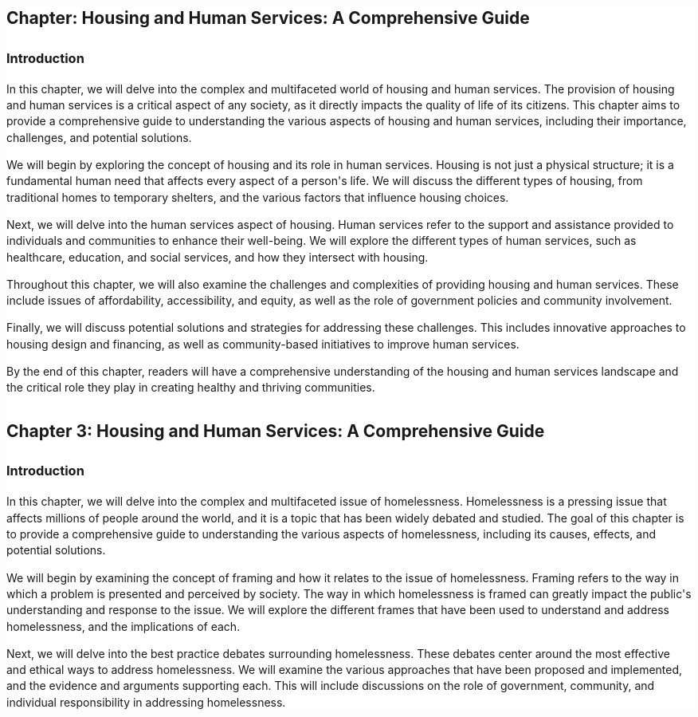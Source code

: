 ## Chapter: Housing and Human Services: A Comprehensive Guide

### Introduction

In this chapter, we will delve into the complex and multifaceted world of housing and human services. The provision of housing and human services is a critical aspect of any society, as it directly impacts the quality of life of its citizens. This chapter aims to provide a comprehensive guide to understanding the various aspects of housing and human services, including their importance, challenges, and potential solutions.

We will begin by exploring the concept of housing and its role in human services. Housing is not just a physical structure; it is a fundamental human need that affects every aspect of a person's life. We will discuss the different types of housing, from traditional homes to temporary shelters, and the various factors that influence housing choices.

Next, we will delve into the human services aspect of housing. Human services refer to the support and assistance provided to individuals and communities to enhance their well-being. We will explore the different types of human services, such as healthcare, education, and social services, and how they intersect with housing.

Throughout this chapter, we will also examine the challenges and complexities of providing housing and human services. These include issues of affordability, accessibility, and equity, as well as the role of government policies and community involvement.

Finally, we will discuss potential solutions and strategies for addressing these challenges. This includes innovative approaches to housing design and financing, as well as community-based initiatives to improve human services.

By the end of this chapter, readers will have a comprehensive understanding of the housing and human services landscape and the critical role they play in creating healthy and thriving communities. 


## Chapter 3: Housing and Human Services: A Comprehensive Guide




### Introduction

In this chapter, we will delve into the complex and multifaceted issue of homelessness. Homelessness is a pressing issue that affects millions of people around the world, and it is a topic that has been widely debated and studied. The goal of this chapter is to provide a comprehensive guide to understanding the various aspects of homelessness, including its causes, effects, and potential solutions.

We will begin by examining the concept of framing and how it relates to the issue of homelessness. Framing refers to the way in which a problem is presented and perceived by society. The way in which homelessness is framed can greatly impact the public's understanding and response to the issue. We will explore the different frames that have been used to understand and address homelessness, and the implications of each.

Next, we will delve into the best practice debates surrounding homelessness. These debates center around the most effective and ethical ways to address homelessness. We will examine the various approaches that have been proposed and implemented, and the evidence and arguments supporting each. This will include discussions on the role of government, community, and individual responsibility in addressing homelessness.
